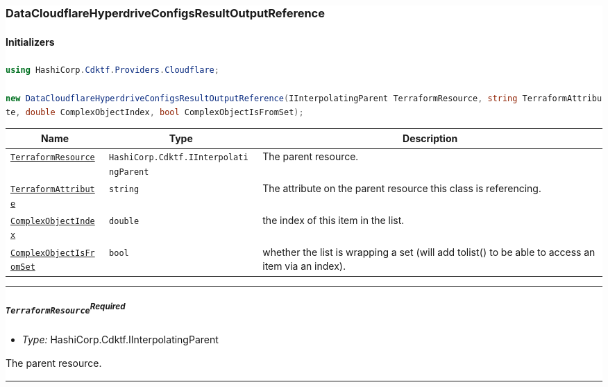 

### DataCloudflareHyperdriveConfigsResultOutputReference <a name="DataCloudflareHyperdriveConfigsResultOutputReference" id="@cdktf/provider-cloudflare.dataCloudflareHyperdriveConfigs.DataCloudflareHyperdriveConfigsResultOutputReference"></a>

#### Initializers <a name="Initializers" id="@cdktf/provider-cloudflare.dataCloudflareHyperdriveConfigs.DataCloudflareHyperdriveConfigsResultOutputReference.Initializer"></a>

```csharp
using HashiCorp.Cdktf.Providers.Cloudflare;

new DataCloudflareHyperdriveConfigsResultOutputReference(IInterpolatingParent TerraformResource, string TerraformAttribute, double ComplexObjectIndex, bool ComplexObjectIsFromSet);
```

| **Name** | **Type** | **Description** |
| --- | --- | --- |
| <code><a href="#@cdktf/provider-cloudflare.dataCloudflareHyperdriveConfigs.DataCloudflareHyperdriveConfigsResultOutputReference.Initializer.parameter.terraformResource">TerraformResource</a></code> | <code>HashiCorp.Cdktf.IInterpolatingParent</code> | The parent resource. |
| <code><a href="#@cdktf/provider-cloudflare.dataCloudflareHyperdriveConfigs.DataCloudflareHyperdriveConfigsResultOutputReference.Initializer.parameter.terraformAttribute">TerraformAttribute</a></code> | <code>string</code> | The attribute on the parent resource this class is referencing. |
| <code><a href="#@cdktf/provider-cloudflare.dataCloudflareHyperdriveConfigs.DataCloudflareHyperdriveConfigsResultOutputReference.Initializer.parameter.complexObjectIndex">ComplexObjectIndex</a></code> | <code>double</code> | the index of this item in the list. |
| <code><a href="#@cdktf/provider-cloudflare.dataCloudflareHyperdriveConfigs.DataCloudflareHyperdriveConfigsResultOutputReference.Initializer.parameter.complexObjectIsFromSet">ComplexObjectIsFromSet</a></code> | <code>bool</code> | whether the list is wrapping a set (will add tolist() to be able to access an item via an index). |

---

##### `TerraformResource`<sup>Required</sup> <a name="TerraformResource" id="@cdktf/provider-cloudflare.dataCloudflareHyperdriveConfigs.DataCloudflareHyperdriveConfigsResultOutputReference.Initializer.parameter.terraformResource"></a>

- *Type:* HashiCorp.Cdktf.IInterpolatingParent

The parent resource.

---

